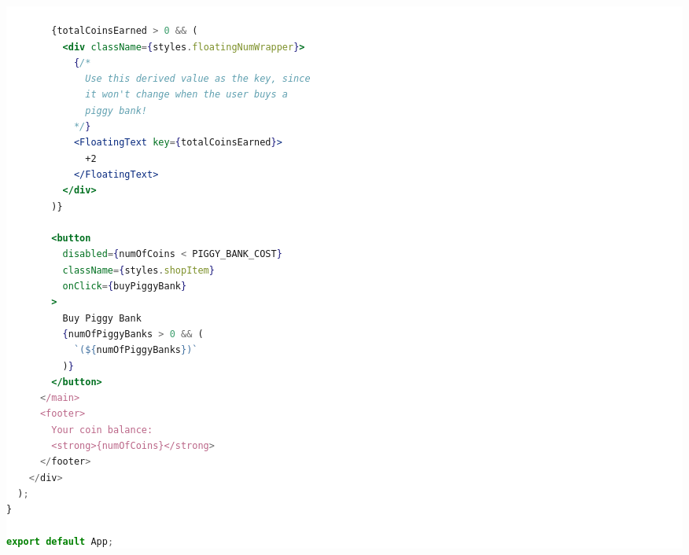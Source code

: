 ```jsx

        {totalCoinsEarned > 0 && (
          <div className={styles.floatingNumWrapper}>
            {/*
              Use this derived value as the key, since
              it won't change when the user buys a
              piggy bank!
            */}
            <FloatingText key={totalCoinsEarned}>
              +2
            </FloatingText>
          </div>
        )}

        <button
          disabled={numOfCoins < PIGGY_BANK_COST}
          className={styles.shopItem}
          onClick={buyPiggyBank}
        >
          Buy Piggy Bank
          {numOfPiggyBanks > 0 && (
            `(${numOfPiggyBanks})`
          )}
        </button>
      </main>
      <footer>
        Your coin balance:
        <strong>{numOfCoins}</strong>
      </footer>
    </div>
  );
}

export default App;
```